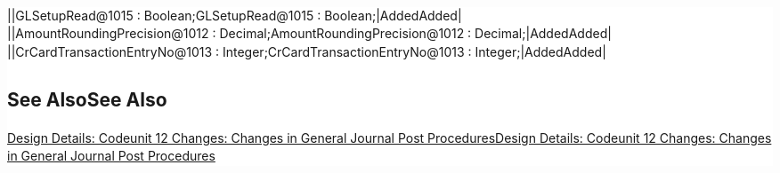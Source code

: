 ||<span data-ttu-id="9b1be-315">GLSetupRead@1015 : Boolean;</span><span class="sxs-lookup"><span data-stu-id="9b1be-315">GLSetupRead@1015 : Boolean;</span></span>|<span data-ttu-id="9b1be-316">Added</span><span class="sxs-lookup"><span data-stu-id="9b1be-316">Added</span></span>|  
||<span data-ttu-id="9b1be-317">AmountRoundingPrecision@1012 : Decimal;</span><span class="sxs-lookup"><span data-stu-id="9b1be-317">AmountRoundingPrecision@1012 : Decimal;</span></span>|<span data-ttu-id="9b1be-318">Added</span><span class="sxs-lookup"><span data-stu-id="9b1be-318">Added</span></span>|  
||<span data-ttu-id="9b1be-319">CrCardTransactionEntryNo@1013 : Integer;</span><span class="sxs-lookup"><span data-stu-id="9b1be-319">CrCardTransactionEntryNo@1013 : Integer;</span></span>|<span data-ttu-id="9b1be-320">Added</span><span class="sxs-lookup"><span data-stu-id="9b1be-320">Added</span></span>|  

## <a name="see-also"></a><span data-ttu-id="9b1be-321">See Also</span><span class="sxs-lookup"><span data-stu-id="9b1be-321">See Also</span></span>  
 [<span data-ttu-id="9b1be-322">Design Details: Codeunit 12 Changes: Changes in General Journal Post Procedures</span><span class="sxs-lookup"><span data-stu-id="9b1be-322">Design Details: Codeunit 12 Changes: Changes in General Journal Post Procedures</span></span>](design-details-codeunit-12-changes-changes-in-general-journal-post-procedures.md)

